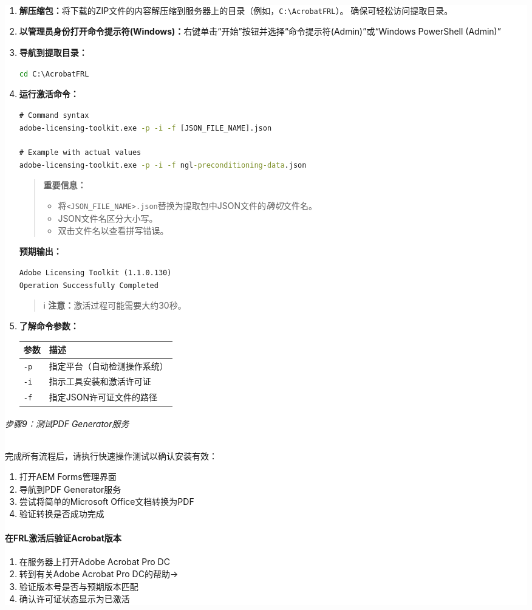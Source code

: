 1. **解压缩包：**&#x200B;将下载的ZIP文件的内容解压缩到服务器上的目录（例如，`C:\AcrobatFRL`）。 确保可轻松访问提取目录。

2. **以管理员身份打开命令提示符(Windows)：**&#x200B;右键单击“开始”按钮并选择“命令提示符(Admin)”或“Windows PowerShell (Admin)”

3. **导航到提取目录：**

   ```cmd
   cd C:\AcrobatFRL
   ```

4. **运行激活命令：**

   ```cmd
   # Command syntax
   adobe-licensing-toolkit.exe -p -i -f [JSON_FILE_NAME].json
   
   # Example with actual values
   adobe-licensing-toolkit.exe -p -i -f ngl-preconditioning-data.json
   ```

   > **重要信息：**
   > * 将`<JSON_FILE_NAME>.json`替换为提取包中JSON文件的&#x200B;*确切*&#x200B;文件名。
   > * JSON文件名区分大小写。
   > * 双击文件名以查看拼写错误。

   **预期输出：**

   ```
   Adobe Licensing Toolkit (1.1.0.130)
   Operation Successfully Completed
   ```

   > ℹ️ **注意：**&#x200B;激活过程可能需要大约30秒。

5. **了解命令参数：**

   | 参数 | 描述 |
   |-----------|-------------|
   | `-p` | 指定平台（自动检测操作系统） |
   | `-i` | 指示工具安装和激活许可证 |
   | `-f` | 指定JSON许可证文件的路径 |

###### 步骤9：测试PDF Generator服务

完成所有流程后，请执行快速操作测试以确认安装有效：

1. 打开AEM Forms管理界面
2. 导航到PDF Generator服务
3. 尝试将简单的Microsoft Office文档转换为PDF
4. 验证转换是否成功完成

#### 在FRL激活后验证Acrobat版本

1. 在服务器上打开Adobe Acrobat Pro DC
2. 转到有关Adobe Acrobat Pro DC的帮助→
3. 验证版本号是否与预期版本匹配
4. 确认许可证状态显示为已激活
